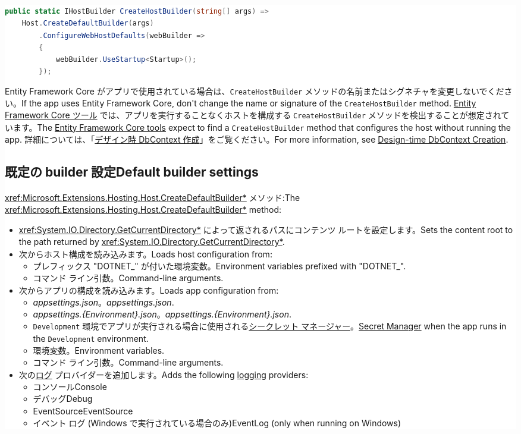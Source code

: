 ```csharp
public static IHostBuilder CreateHostBuilder(string[] args) =>
    Host.CreateDefaultBuilder(args)
        .ConfigureWebHostDefaults(webBuilder =>
        {
            webBuilder.UseStartup<Startup>();
        });
```

<span data-ttu-id="6d1ba-123">Entity Framework Core がアプリで使用されている場合は、`CreateHostBuilder` メソッドの名前またはシグネチャを変更しないでください。</span><span class="sxs-lookup"><span data-stu-id="6d1ba-123">If the app uses Entity Framework Core, don't change the name or signature of the `CreateHostBuilder` method.</span></span> <span data-ttu-id="6d1ba-124">[Entity Framework Core ツール](/ef/core/miscellaneous/cli/) では、アプリを実行することなくホストを構成する `CreateHostBuilder` メソッドを検出することが想定されています。</span><span class="sxs-lookup"><span data-stu-id="6d1ba-124">The [Entity Framework Core tools](/ef/core/miscellaneous/cli/) expect to find a `CreateHostBuilder` method that configures the host without running the app.</span></span> <span data-ttu-id="6d1ba-125">詳細については、「[デザイン時 DbContext 作成](/ef/core/miscellaneous/cli/dbcontext-creation)」をご覧ください。</span><span class="sxs-lookup"><span data-stu-id="6d1ba-125">For more information, see [Design-time DbContext Creation](/ef/core/miscellaneous/cli/dbcontext-creation).</span></span>

## <a name="default-builder-settings"></a><span data-ttu-id="6d1ba-126">既定の builder 設定</span><span class="sxs-lookup"><span data-stu-id="6d1ba-126">Default builder settings</span></span> 

<span data-ttu-id="6d1ba-127"><xref:Microsoft.Extensions.Hosting.Host.CreateDefaultBuilder*> メソッド:</span><span class="sxs-lookup"><span data-stu-id="6d1ba-127">The <xref:Microsoft.Extensions.Hosting.Host.CreateDefaultBuilder*> method:</span></span>

* <span data-ttu-id="6d1ba-128"><xref:System.IO.Directory.GetCurrentDirectory*> によって返されるパスにコンテンツ ルートを設定します。</span><span class="sxs-lookup"><span data-stu-id="6d1ba-128">Sets the content root to the path returned by <xref:System.IO.Directory.GetCurrentDirectory*>.</span></span>
* <span data-ttu-id="6d1ba-129">次からホスト構成を読み込みます。</span><span class="sxs-lookup"><span data-stu-id="6d1ba-129">Loads host configuration from:</span></span>
  * <span data-ttu-id="6d1ba-130">プレフィックス "DOTNET_" が付いた環境変数。</span><span class="sxs-lookup"><span data-stu-id="6d1ba-130">Environment variables prefixed with "DOTNET_".</span></span>
  * <span data-ttu-id="6d1ba-131">コマンド ライン引数。</span><span class="sxs-lookup"><span data-stu-id="6d1ba-131">Command-line arguments.</span></span>
* <span data-ttu-id="6d1ba-132">次からアプリの構成を読み込みます。</span><span class="sxs-lookup"><span data-stu-id="6d1ba-132">Loads app configuration from:</span></span>
  * <span data-ttu-id="6d1ba-133">*appsettings.json*。</span><span class="sxs-lookup"><span data-stu-id="6d1ba-133">*appsettings.json*.</span></span>
  * <span data-ttu-id="6d1ba-134">*appsettings.{Environment}.json*。</span><span class="sxs-lookup"><span data-stu-id="6d1ba-134">*appsettings.{Environment}.json*.</span></span>
  * <span data-ttu-id="6d1ba-135">`Development` 環境でアプリが実行される場合に使用される[シークレット マネージャー](xref:security/app-secrets)。</span><span class="sxs-lookup"><span data-stu-id="6d1ba-135">[Secret Manager](xref:security/app-secrets) when the app runs in the `Development` environment.</span></span>
  * <span data-ttu-id="6d1ba-136">環境変数。</span><span class="sxs-lookup"><span data-stu-id="6d1ba-136">Environment variables.</span></span>
  * <span data-ttu-id="6d1ba-137">コマンド ライン引数。</span><span class="sxs-lookup"><span data-stu-id="6d1ba-137">Command-line arguments.</span></span>
* <span data-ttu-id="6d1ba-138">次の[ログ](xref:fundamentals/logging/index) プロバイダーを追加します。</span><span class="sxs-lookup"><span data-stu-id="6d1ba-138">Adds the following [logging](xref:fundamentals/logging/index) providers:</span></span>
  * <span data-ttu-id="6d1ba-139">コンソール</span><span class="sxs-lookup"><span data-stu-id="6d1ba-139">Console</span></span>
  * <span data-ttu-id="6d1ba-140">デバッグ</span><span class="sxs-lookup"><span data-stu-id="6d1ba-140">Debug</span></span>
  * <span data-ttu-id="6d1ba-141">EventSource</span><span class="sxs-lookup"><span data-stu-id="6d1ba-141">EventSource</span></span>
  * <span data-ttu-id="6d1ba-142">イベント ログ (Windows で実行されている場合のみ)</span><span class="sxs-lookup"><span data-stu-id="6d1ba-142">EventLog (only when running on Windows)</span></span>